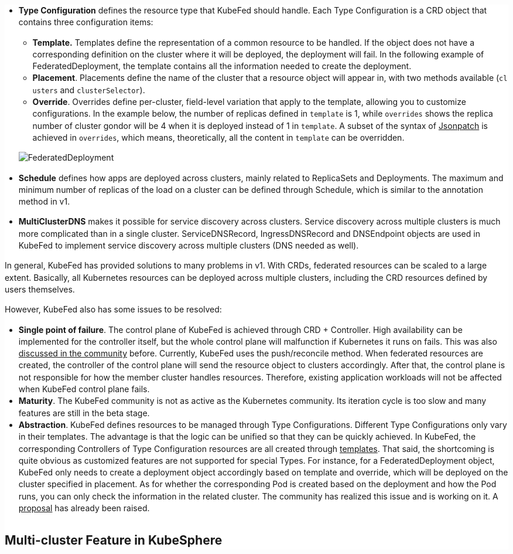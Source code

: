 - **Type Configuration** defines the resource type that KubeFed should handle. Each Type Configuration is a CRD object that contains three configuration items:

  - **Template.** Templates define the representation of a common resource to be handled. If the object does not have a corresponding definition on the cluster where it will be deployed, the deployment will fail. In the following example of FederatedDeployment, the template contains all the information needed to create the deployment.
  - **Placement**. Placements define the name of the cluster that a resource object will appear in, with two methods available (`clusters` and `clusterSelector`).
  - **Override**. Overrides define per-cluster, field-level variation that apply to the template, allowing you to customize configurations. In the example below, the number of replicas defined in `template` is 1, while `overrides` shows the replica number of cluster gondor will be 4 when it is deployed instead of 1 in `template`. A subset of the syntax of [Jsonpatch](https://jsonpatch.com/) is achieved in `overrides`, which means, theoretically, all the content in `template` can be overridden.

  ![FederatedDeployment](https://ap3.qingstor.com/kubesphere-website/docs/example.png)

- **Schedule** defines how apps are deployed across clusters, mainly related to ReplicaSets and Deployments. The maximum and minimum number of replicas of the load on a cluster can be defined through Schedule, which is similar to the annotation method in v1.
- **MultiClusterDNS** makes it possible for service discovery across clusters. Service discovery across multiple clusters is much more complicated than in a single cluster. ServiceDNSRecord, IngressDNSRecord and DNSEndpoint objects are used in KubeFed to implement service discovery across multiple clusters (DNS needed as well).

In general, KubeFed has provided solutions to many problems in v1. With CRDs, federated resources can be scaled to a large extent. Basically, all Kubernetes resources can be deployed across multiple clusters, including the CRD resources defined by users themselves.

However, KubeFed also has some issues to be resolved:

- **Single point of failure**. The control plane of KubeFed is achieved through CRD + Controller. High availability can be implemented for the controller itself, but the whole control plane will malfunction if Kubernetes it runs on fails. This was also [discussed in the community](https://github.com/kubernetes-sigs/kubefed/issues/636) before. Currently, KubeFed uses the push/reconcile method. When federated resources are created, the controller of the control plane will send the resource object to clusters accordingly. After that, the control plane is not responsible for how the member cluster handles resources. Therefore, existing application workloads will not be affected when KubeFed control plane fails.
- **Maturity**. The KubeFed community is not as active as the Kubernetes community. Its iteration cycle is too slow and many features are still in the beta stage.
- **Abstraction**. KubeFed defines resources to be managed through Type Configurations. Different Type Configurations only vary in their templates. The advantage is that the logic can be unified so that they can be quickly achieved. In KubeFed, the corresponding Controllers of Type Configuration resources are all created through [templates](https://github.com/kubernetes-sigs/kubefed/blob/master/pkg/controller/federatedtypeconfig/controller.go). That said, the shortcoming is quite obvious as customized features are not supported for special Types. For instance, for a FederatedDeployment object, KubeFed only needs to create a deployment object accordingly based on template and override, which will be deployed on the cluster specified in placement. As for whether the corresponding Pod is created based on the deployment and how the Pod runs, you can only check the information in the related cluster. The community has realized this issue and is working on it. A [proposal](https://github.com/kubernetes-sigs/kubefed/pull/1237) has already been raised.

## Multi-cluster Feature in KubeSphere
